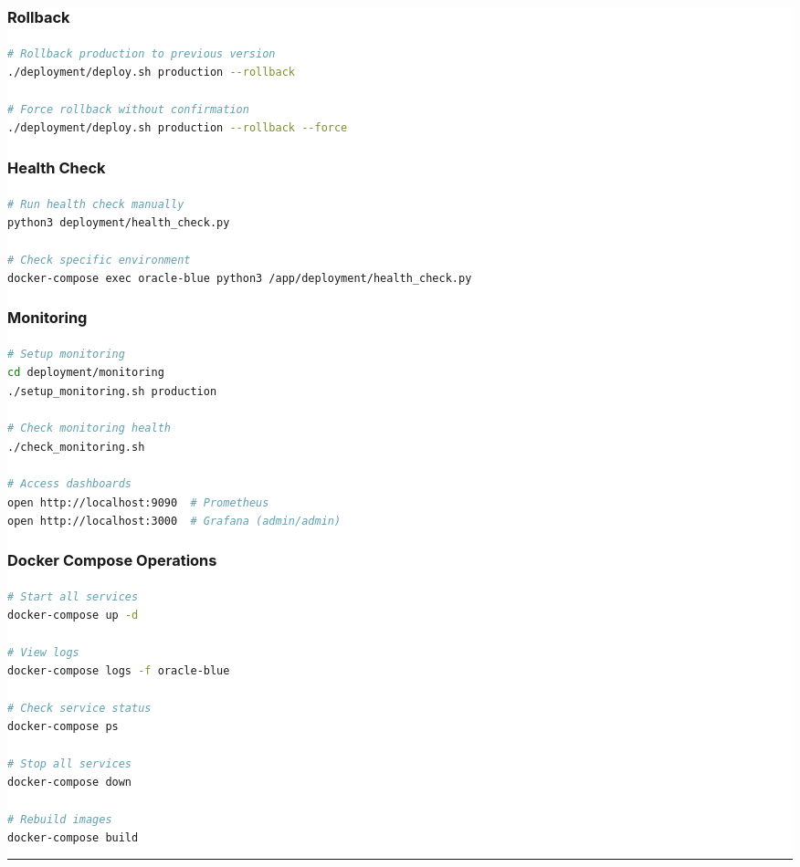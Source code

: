 ### Rollback

```bash
# Rollback production to previous version
./deployment/deploy.sh production --rollback

# Force rollback without confirmation
./deployment/deploy.sh production --rollback --force
```

### Health Check

```bash
# Run health check manually
python3 deployment/health_check.py

# Check specific environment
docker-compose exec oracle-blue python3 /app/deployment/health_check.py
```

### Monitoring

```bash
# Setup monitoring
cd deployment/monitoring
./setup_monitoring.sh production

# Check monitoring health
./check_monitoring.sh

# Access dashboards
open http://localhost:9090  # Prometheus
open http://localhost:3000  # Grafana (admin/admin)
```

### Docker Compose Operations

```bash
# Start all services
docker-compose up -d

# View logs
docker-compose logs -f oracle-blue

# Check service status
docker-compose ps

# Stop all services
docker-compose down

# Rebuild images
docker-compose build
```

---